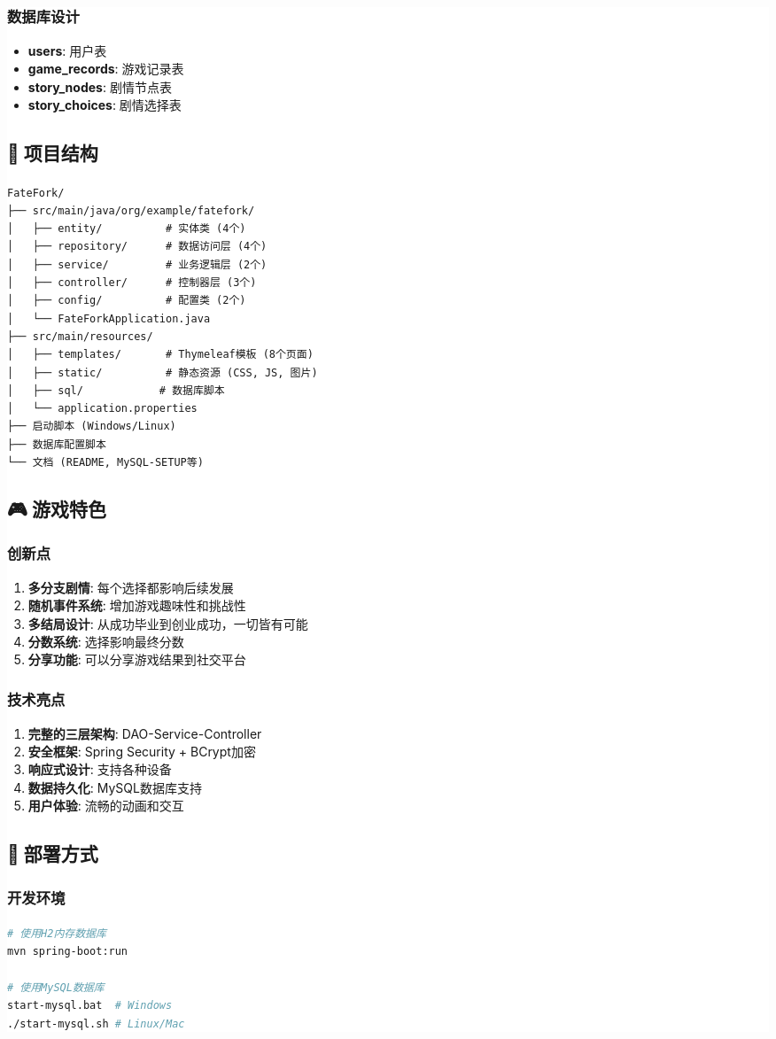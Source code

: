### 数据库设计
- **users**: 用户表
- **game_records**: 游戏记录表
- **story_nodes**: 剧情节点表
- **story_choices**: 剧情选择表

## 📁 项目结构

```
FateFork/
├── src/main/java/org/example/fatefork/
│   ├── entity/          # 实体类 (4个)
│   ├── repository/      # 数据访问层 (4个)
│   ├── service/         # 业务逻辑层 (2个)
│   ├── controller/      # 控制器层 (3个)
│   ├── config/          # 配置类 (2个)
│   └── FateForkApplication.java
├── src/main/resources/
│   ├── templates/       # Thymeleaf模板 (8个页面)
│   ├── static/          # 静态资源 (CSS, JS, 图片)
│   ├── sql/            # 数据库脚本
│   └── application.properties
├── 启动脚本 (Windows/Linux)
├── 数据库配置脚本
└── 文档 (README, MySQL-SETUP等)
```

## 🎮 游戏特色

### 创新点
1. **多分支剧情**: 每个选择都影响后续发展
2. **随机事件系统**: 增加游戏趣味性和挑战性
3. **多结局设计**: 从成功毕业到创业成功，一切皆有可能
4. **分数系统**: 选择影响最终分数
5. **分享功能**: 可以分享游戏结果到社交平台

### 技术亮点
1. **完整的三层架构**: DAO-Service-Controller
2. **安全框架**: Spring Security + BCrypt加密
3. **响应式设计**: 支持各种设备
4. **数据持久化**: MySQL数据库支持
5. **用户体验**: 流畅的动画和交互

## 🚀 部署方式

### 开发环境
```bash
# 使用H2内存数据库
mvn spring-boot:run

# 使用MySQL数据库
start-mysql.bat  # Windows
./start-mysql.sh # Linux/Mac
```

